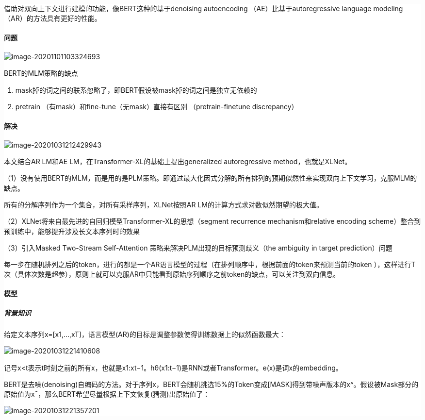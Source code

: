 
借助对双向上下文进行建模的功能，像BERT这种的基于denoising autoencoding （AE）比基于autoregressive language modeling（AR）的方法具有更好的性能。



#### 问题

![image-20201101103324693](https://i.loli.net/2020/11/01/LzoWnBEO7GcY5IZ.png)



BERT的MLM策略的缺点

1. mask掉的词之间的联系忽略了，即BERT假设被mask掉的词之间是独立无依赖的

2. pretrain （有mask）和fine-tune（无mask）直接有区别 （pretrain-ﬁnetune discrepancy）




#### 解决

![image-20201031212429943](https://i.loli.net/2020/11/01/XfrVJ79nZQezpKw.png)

本文结合AR LM和AE LM，在Transformer-XL的基础上提出generalized autoregressive method，也就是XLNet。



（1）没有使用BERT的MLM，而是用的是PLM策略。即通过最大化因式分解的所有排列的预期似然性来实现双向上下文学习，克服MLM的缺点。 

所有的分解序列作为一个集合，对所有采样序列，XLNet按照AR LM的计算方式求对数似然期望的极大值。

（2）XLNet将来自最先进的自回归模型Transformer-XL的思想（segment recurrence mechanism和relative encoding scheme）整合到预训练中，能够提升涉及长文本序列时的效果

（3）引入Masked Two-Stream Self-Attention 策略来解决PLM出现的目标预测歧义（the ambiguity in target prediction）问题



每一步在随机排列之后的token，进行的都是一个AR语言模型的过程（在排列顺序中，根据前面的token来预测当前的token ），这样进行T次（具体次数是超参），原则上就可以克服AR中只能看到原始序列顺序之前token的缺点，可以关注到双向信息。



#### 模型



##### 背景知识

给定文本序列x=[x1,…,xT]，语言模型(AR)的目标是调整参数使得训练数据上的似然函数最大：

![image-20201031221410608](https://i.loli.net/2020/11/01/Zcnh7PNyGksS2JV.png)



记号x<t表示t时刻之前的所有x，也就是x1:xt−1。hθ(x1:t−1)是RNN或者Transformer。e(x)是词x的embedding。



BERT是去噪(denoising)自编码的方法。对于序列x，BERT会随机挑选15%的Token变成[MASK]得到带噪声版本的x^。假设被Mask部分的原始值为x¯，那么BERT希望尽量根据上下文恢复(猜测)出原始值了：

![image-20201031221357201](https://i.loli.net/2020/11/01/OXGfrqR6PZKTiEC.png)

